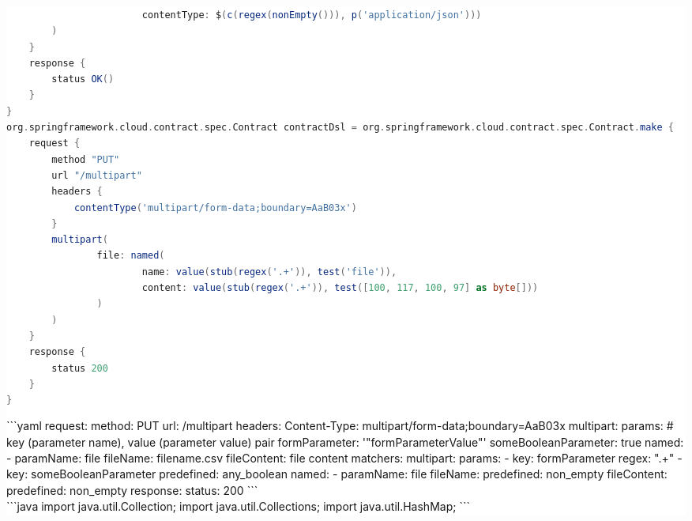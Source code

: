```groovy
						contentType: $(c(regex(nonEmpty())), p('application/json')))
		)
	}
	response {
		status OK()
	}
}
org.springframework.cloud.contract.spec.Contract contractDsl = org.springframework.cloud.contract.spec.Contract.make {
	request {
		method "PUT"
		url "/multipart"
		headers {
			contentType('multipart/form-data;boundary=AaB03x')
		}
		multipart(
				file: named(
						name: value(stub(regex('.+')), test('file')),
						content: value(stub(regex('.+')), test([100, 117, 100, 97] as byte[]))
				)
		)
	}
	response {
		status 200
	}
}
```
<div class="language-only-for-yaml groovy yaml java kotlin"></div>
```yaml
request:
  method: PUT
  url: /multipart
  headers:
    Content-Type: multipart/form-data;boundary=AaB03x
  multipart:
    params:
      # key (parameter name), value (parameter value) pair
      formParameter: '"formParameterValue"'
      someBooleanParameter: true
    named:
      - paramName: file
        fileName: filename.csv
        fileContent: file content
  matchers:
    multipart:
      params:
        - key: formParameter
          regex: ".+"
        - key: someBooleanParameter
          predefined: any_boolean
      named:
        - paramName: file
          fileName:
            predefined: non_empty
          fileContent:
            predefined: non_empty
response:
  status: 200
```
<div class="language-only-for-java groovy yaml java kotlin"></div>
```java
import java.util.Collection;
import java.util.Collections;
import java.util.HashMap;
```